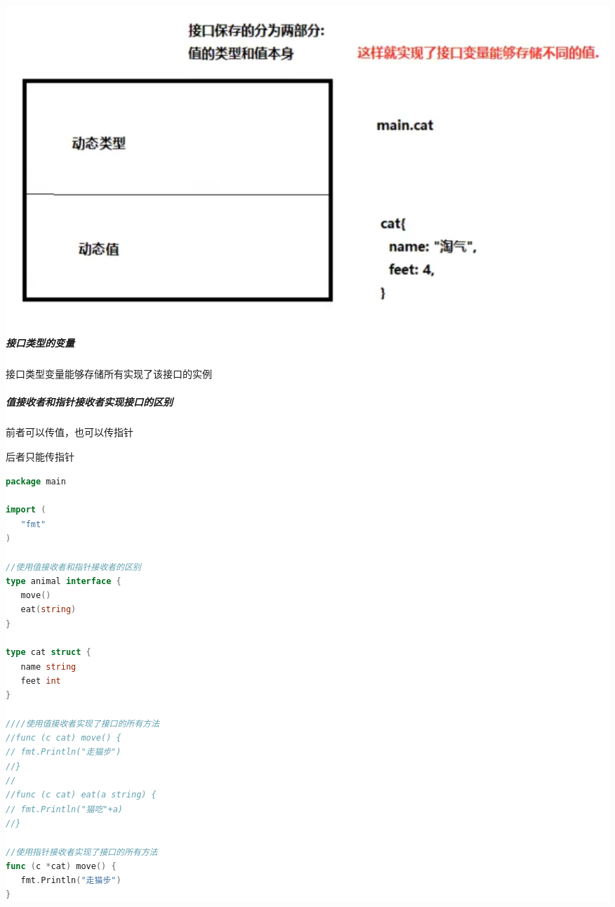 ![image-20210808151514714](Go语言学习.assets/image-20210808151514714.png)

##### 接口类型的变量

接口类型变量能够存储所有实现了该接口的实例

##### 值接收者和指针接收者实现接口的区别

前者可以传值，也可以传指针

后者只能传指针

```go
package main

import (
   "fmt"
)

//使用值接收者和指针接收者的区别
type animal interface {
   move()
   eat(string)
}

type cat struct {
   name string
   feet int
}

////使用值接收者实现了接口的所有方法
//func (c cat) move() {
// fmt.Println("走猫步")
//}
//
//func (c cat) eat(a string) {
// fmt.Println("猫吃"+a)
//}

//使用指针接收者实现了接口的所有方法
func (c *cat) move() {
   fmt.Println("走猫步")
}
```